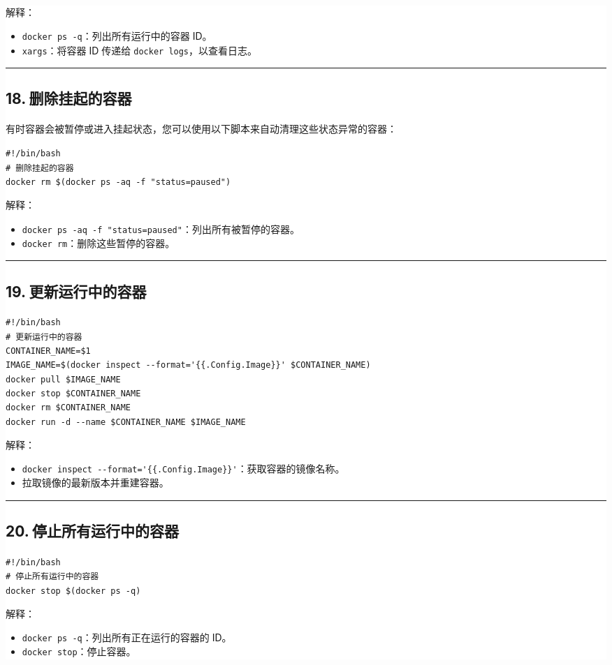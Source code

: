   解释：

-  `docker ps -q`：列出所有运行中的容器 ID。
-  `xargs`：将容器 ID 传递给 `docker logs`，以查看日志。

------

## 18. 删除挂起的容器

有时容器会被暂停或进入挂起状态，您可以使用以下脚本来自动清理这些状态异常的容器：

```
#!/bin/bash
# 删除挂起的容器
docker rm $(docker ps -aq -f "status=paused")
```

  解释：

-  `docker ps -aq -f "status=paused"`：列出所有被暂停的容器。
-  `docker rm`：删除这些暂停的容器。

------

## 19. 更新运行中的容器

```
#!/bin/bash
# 更新运行中的容器
CONTAINER_NAME=$1
IMAGE_NAME=$(docker inspect --format='{{.Config.Image}}' $CONTAINER_NAME)
docker pull $IMAGE_NAME
docker stop $CONTAINER_NAME
docker rm $CONTAINER_NAME
docker run -d --name $CONTAINER_NAME $IMAGE_NAME
```

  解释：

-  `docker inspect --format='{{.Config.Image}}'`：获取容器的镜像名称。
-  拉取镜像的最新版本并重建容器。

------

## 20. 停止所有运行中的容器

```
#!/bin/bash
# 停止所有运行中的容器
docker stop $(docker ps -q)
```

  解释：

-  `docker ps -q`：列出所有正在运行的容器的 ID。
-  `docker stop`：停止容器。